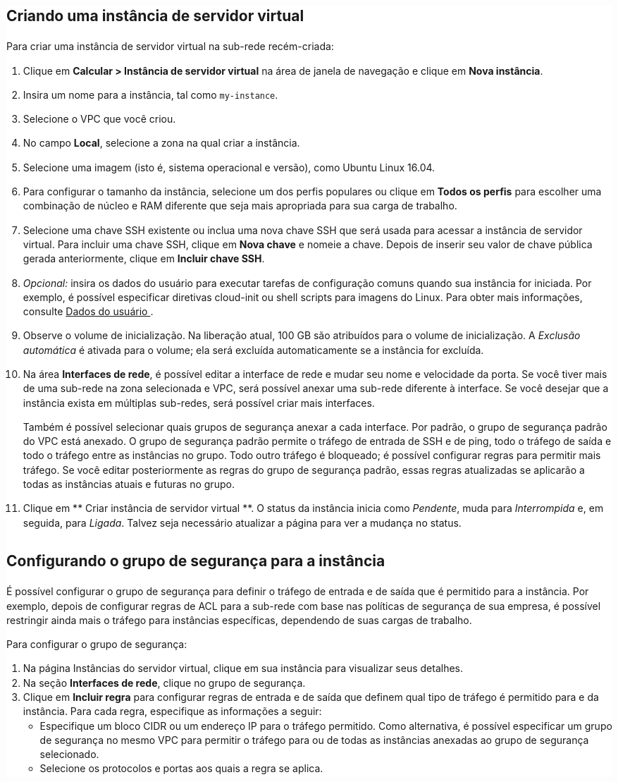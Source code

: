 ## Criando uma instância de servidor virtual

Para criar uma instância de servidor virtual na sub-rede recém-criada:

1. Clique em **Calcular > Instância de servidor virtual** na área de janela de navegação e clique em **Nova instância**.
1. Insira um nome para a instância, tal como `my-instance`.
1. Selecione o VPC que você criou.
1. No campo **Local**, selecione a zona na qual criar a instância.
1. Selecione uma imagem (isto é, sistema operacional e versão), como Ubuntu Linux 16.04.
1. Para configurar o tamanho da instância, selecione um dos perfis populares ou clique em **Todos os perfis** para escolher uma combinação de núcleo e RAM diferente que seja mais apropriada para sua carga de trabalho.
1. Selecione uma chave SSH existente ou inclua uma nova chave SSH que será usada para acessar a instância de servidor virtual. Para incluir uma chave SSH, clique em **Nova chave** e nomeie a chave. Depois de inserir seu valor de chave pública gerada anteriormente, clique em **Incluir chave SSH**.
1. _Opcional:_ insira os dados do usuário para executar tarefas de configuração comuns quando sua instância for iniciada. Por exemplo, é possível especificar diretivas cloud-init ou shell scripts para imagens do Linux. Para obter mais informações, consulte  [ Dados do usuário ](/docs/vsi-is?topic=virtual-servers-is-user-data).
1. Observe o volume de inicialização. Na liberação atual, 100 GB são atribuídos para o volume de inicialização. A *Exclusão automática* é ativada para o volume; ela será excluída automaticamente se a instância for excluída.
1. Na área **Interfaces de rede**, é possível editar a interface de rede e mudar seu nome e velocidade da porta. Se você tiver mais de uma sub-rede na zona selecionada e VPC, será possível anexar uma sub-rede diferente à interface. Se você desejar que a instância exista em múltiplas sub-redes, será possível criar mais interfaces.

   Também é possível selecionar quais grupos de segurança anexar a cada interface. Por padrão, o grupo de segurança padrão do VPC está anexado. O grupo de segurança padrão permite o tráfego de entrada de SSH e de ping, todo o tráfego de saída e todo o tráfego entre as instâncias no grupo. Todo outro tráfego é bloqueado; é possível configurar regras para permitir mais tráfego. Se você editar posteriormente as regras do grupo de segurança padrão, essas regras atualizadas se aplicarão a todas as instâncias atuais e futuras no grupo.
   
1. Clique em  ** Criar instância de servidor virtual **. O status da instância inicia como *Pendente*, muda para *Interrompida* e, em seguida, para *Ligada*. Talvez seja necessário atualizar a página para ver a mudança no status.

## Configurando o grupo de segurança para a instância

É possível configurar o grupo de segurança para definir o tráfego de entrada e de saída que é permitido para a instância. Por exemplo, depois de configurar regras de ACL para a sub-rede com base nas políticas de segurança de sua empresa, é possível restringir ainda mais o tráfego para instâncias específicas, dependendo de suas cargas de trabalho.

Para configurar o grupo de segurança:

1. Na página Instâncias do servidor virtual, clique em sua instância para visualizar seus detalhes.
1. Na seção **Interfaces de rede**, clique no grupo de segurança.
1. Clique em **Incluir regra** para configurar regras de entrada e de saída que definem qual tipo de tráfego é permitido para e da instância. Para cada regra, especifique as informações a seguir:  
   * Especifique um bloco CIDR ou um endereço IP para o tráfego permitido. Como alternativa, é possível especificar um grupo de segurança no mesmo VPC para permitir o tráfego para ou de todas as instâncias anexadas ao grupo de segurança selecionado.   
   * Selecione os protocolos e portas aos quais a regra se aplica.    

